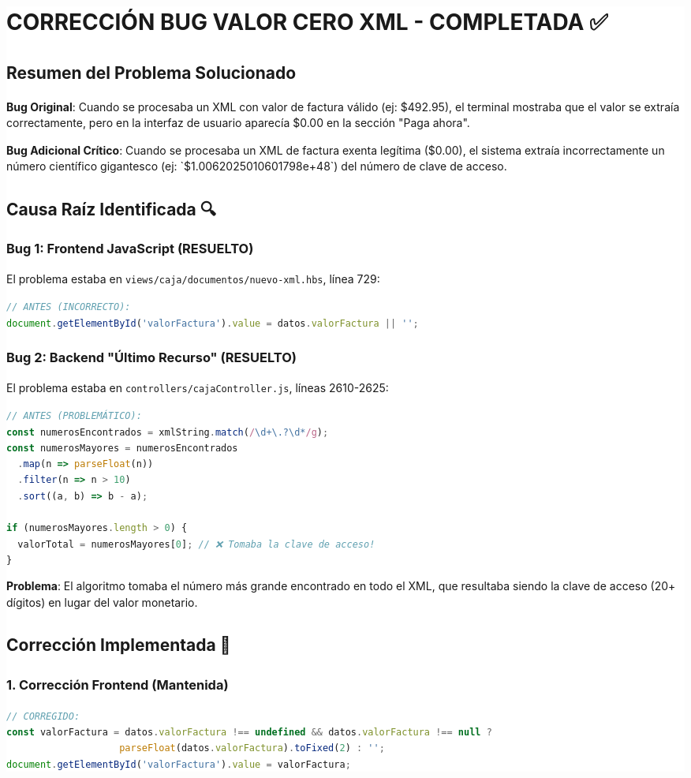 # CORRECCIÓN BUG VALOR CERO XML - COMPLETADA ✅

## Resumen del Problema Solucionado

**Bug Original**: Cuando se procesaba un XML con valor de factura válido (ej: $492.95), el terminal mostraba que el valor se extraía correctamente, pero en la interfaz de usuario aparecía $0.00 en la sección "Paga ahora".

**Bug Adicional Crítico**: Cuando se procesaba un XML de factura exenta legítima ($0.00), el sistema extraía incorrectamente un número científico gigantesco (ej: `$1.0062025010601798e+48`) del número de clave de acceso.

## Causa Raíz Identificada 🔍

### Bug 1: Frontend JavaScript (RESUELTO)
El problema estaba en `views/caja/documentos/nuevo-xml.hbs`, línea 729:

```javascript
// ANTES (INCORRECTO):
document.getElementById('valorFactura').value = datos.valorFactura || '';
```

### Bug 2: Backend "Último Recurso" (RESUELTO)
El problema estaba en `controllers/cajaController.js`, líneas 2610-2625:

```javascript
// ANTES (PROBLEMÁTICO):
const numerosEncontrados = xmlString.match(/\d+\.?\d*/g);
const numerosMayores = numerosEncontrados
  .map(n => parseFloat(n))
  .filter(n => n > 10)
  .sort((a, b) => b - a);

if (numerosMayores.length > 0) {
  valorTotal = numerosMayores[0]; // ❌ Tomaba la clave de acceso!
}
```

**Problema**: El algoritmo tomaba el número más grande encontrado en todo el XML, que resultaba siendo la clave de acceso (20+ dígitos) en lugar del valor monetario.

## Corrección Implementada 🔧

### 1. Corrección Frontend (Mantenida)
```javascript
// CORREGIDO:
const valorFactura = datos.valorFactura !== undefined && datos.valorFactura !== null ? 
                    parseFloat(datos.valorFactura).toFixed(2) : '';
document.getElementById('valorFactura').value = valorFactura;
```
